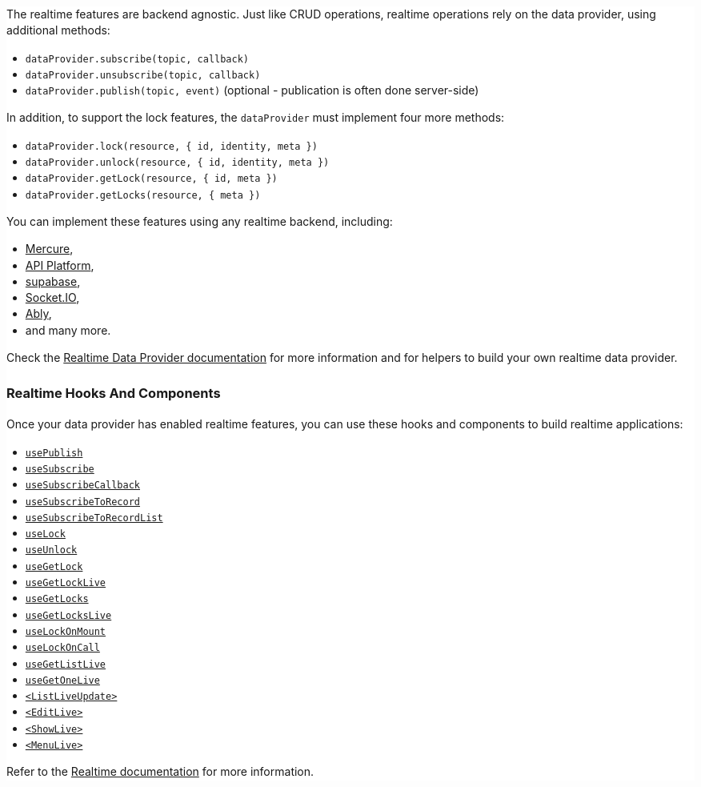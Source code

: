 The realtime features are backend agnostic. Just like CRUD operations, realtime operations rely on the data provider, using additional methods:

- `dataProvider.subscribe(topic, callback)`
- `dataProvider.unsubscribe(topic, callback)`
- `dataProvider.publish(topic, event)` (optional - publication is often done server-side)

In addition, to support the lock features, the `dataProvider` must implement four more methods:

- `dataProvider.lock(resource, { id, identity, meta })`
- `dataProvider.unlock(resource, { id, identity, meta })`
- `dataProvider.getLock(resource, { id, meta })`
- `dataProvider.getLocks(resource, { meta })`

You can implement these features using any realtime backend, including:

- [Mercure](https://mercure.rocks/),
- [API Platform](https://api-platform.com/docs/admin/real-time-mercure/#real-time-updates-with-mercure),
- [supabase](https://supabase.com/),
- [Socket.IO](https://socket.io/),
- [Ably](https://ably.com/),
- and many more.

Check the [Realtime Data Provider documentation](./RealtimeDataProvider.md) for more information and for helpers to build your own realtime data provider.

### Realtime Hooks And Components

Once your data provider has enabled realtime features, you can use these hooks and components to build realtime applications:

- [`usePublish`](./usePublish.md)
- [`useSubscribe`](./useSubscribe.md)
- [`useSubscribeCallback`](./useSubscribeCallback.md)
- [`useSubscribeToRecord`](./useSubscribeToRecord.md)
- [`useSubscribeToRecordList`](./useSubscribeToRecordList.md)
- [`useLock`](./useLock.md)
- [`useUnlock`](./useUnlock.md)
- [`useGetLock`](./useGetLock.md)
- [`useGetLockLive`](./useGetLockLive.md)
- [`useGetLocks`](./useGetLocks.md)
- [`useGetLocksLive`](./useGetLocksLive.md)
- [`useLockOnMount`](./useLockOnMount.md)
- [`useLockOnCall`](./useLockOnCall.md)
- [`useGetListLive`](./useGetListLive.md)
- [`useGetOneLive`](./useGetOneLive.md)
- [`<ListLiveUpdate>`](./ListLiveUpdate.md)
- [`<EditLive>`](./EditLive.md)
- [`<ShowLive>`](./ShowLive.md)
- [`<MenuLive>`](./MenuLive.md)

Refer to the [Realtime documentation](./Realtime.md) for more information.